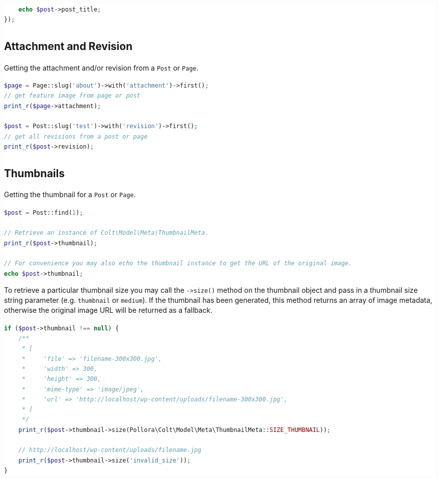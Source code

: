 ```php
    echo $post->post_title;
});
```

## <a id="attachments"></a>Attachment and Revision

Getting the attachment and/or revision from a `Post` or `Page`.

```php
$page = Page::slug('about')->with('attachment')->first();
// get feature image from page or post
print_r($page->attachment);

$post = Post::slug('test')->with('revision')->first();
// get all revisions from a post or page
print_r($post->revision);
```

## <a id="thumbnails"></a>Thumbnails

Getting the thumbnail for a `Post` or `Page`.

```php
$post = Post::find(1);

// Retrieve an instance of Colt\Model\Meta\ThumbnailMeta.
print_r($post->thumbnail);

// For convenience you may also echo the thumbnail instance to get the URL of the original image.
echo $post->thumbnail;
```

To retrieve a particular thumbnail size you may call the `->size()` method on the thumbnail object and pass in a thumbnail size string parameter (e.g. `thumbnail` or `medium`). If the thumbnail has been generated, this method returns an array of image metadata, otherwise the original image URL will be returned as a fallback.

```php
if ($post->thumbnail !== null) {
    /**
     * [
     *     'file' => 'filename-300x300.jpg',
     *     'width' => 300,
     *     'height' => 300,
     *     'mime-type' => 'image/jpeg',
     *     'url' => 'http://localhost/wp-content/uploads/filename-300x300.jpg',
     * ]
     */
    print_r($post->thumbnail->size(Pollora\Colt\Model\Meta\ThumbnailMeta::SIZE_THUMBNAIL));

    // http://localhost/wp-content/uploads/filename.jpg
    print_r($post->thumbnail->size('invalid_size'));
}
```

